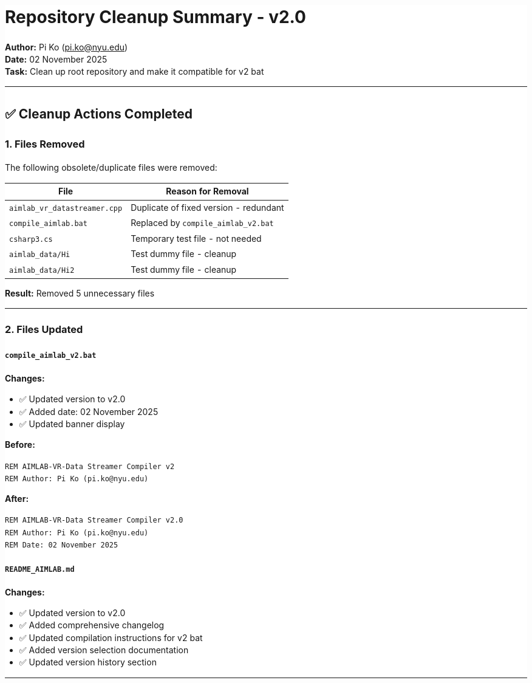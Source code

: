 # Repository Cleanup Summary - v2.0
**Author:** Pi Ko (pi.ko@nyu.edu)  
**Date:** 02 November 2025  
**Task:** Clean up root repository and make it compatible for v2 bat

---

## ✅ Cleanup Actions Completed

### 1. Files Removed
The following obsolete/duplicate files were removed:

| File | Reason for Removal |
|------|-------------------|
| `aimlab_vr_datastreamer.cpp` | Duplicate of fixed version - redundant |
| `compile_aimlab.bat` | Replaced by `compile_aimlab_v2.bat` |
| `csharp3.cs` | Temporary test file - not needed |
| `aimlab_data/Hi` | Test dummy file - cleanup |
| `aimlab_data/Hi2` | Test dummy file - cleanup |

**Result:** Removed 5 unnecessary files

---

### 2. Files Updated

#### `compile_aimlab_v2.bat`
**Changes:**
- ✅ Updated version to v2.0
- ✅ Added date: 02 November 2025
- ✅ Updated banner display

**Before:**
```batch
REM AIMLAB-VR-Data Streamer Compiler v2
REM Author: Pi Ko (pi.ko@nyu.edu)
```

**After:**
```batch
REM AIMLAB-VR-Data Streamer Compiler v2.0
REM Author: Pi Ko (pi.ko@nyu.edu)
REM Date: 02 November 2025
```

#### `README_AIMLAB.md`
**Changes:**
- ✅ Updated version to v2.0
- ✅ Added comprehensive changelog
- ✅ Updated compilation instructions for v2 bat
- ✅ Added version selection documentation
- ✅ Updated version history section

---